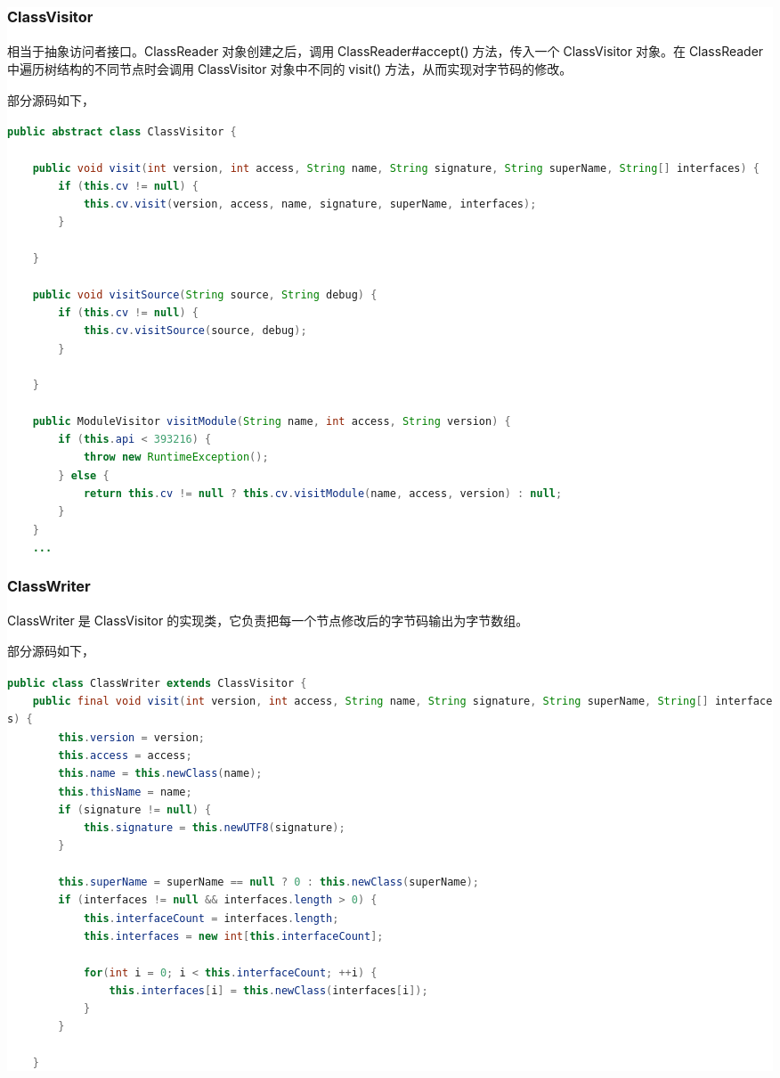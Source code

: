 
### ClassVisitor

相当于抽象访问者接口。ClassReader 对象创建之后，调用 ClassReader#accept() 方法，传入一个 ClassVisitor 对象。在 ClassReader 中遍历树结构的不同节点时会调用 ClassVisitor 对象中不同的 visit() 方法，从而实现对字节码的修改。


部分源码如下，
```java
public abstract class ClassVisitor {
    
    public void visit(int version, int access, String name, String signature, String superName, String[] interfaces) {
        if (this.cv != null) {
            this.cv.visit(version, access, name, signature, superName, interfaces);
        }

    }

    public void visitSource(String source, String debug) {
        if (this.cv != null) {
            this.cv.visitSource(source, debug);
        }

    }

    public ModuleVisitor visitModule(String name, int access, String version) {
        if (this.api < 393216) {
            throw new RuntimeException();
        } else {
            return this.cv != null ? this.cv.visitModule(name, access, version) : null;
        }
    }
    ...

```

### ClassWriter

ClassWriter 是 ClassVisitor 的实现类，它负责把每一个节点修改后的字节码输出为字节数组。

部分源码如下，
```java
public class ClassWriter extends ClassVisitor {
    public final void visit(int version, int access, String name, String signature, String superName, String[] interfaces) {
        this.version = version;
        this.access = access;
        this.name = this.newClass(name);
        this.thisName = name;
        if (signature != null) {
            this.signature = this.newUTF8(signature);
        }

        this.superName = superName == null ? 0 : this.newClass(superName);
        if (interfaces != null && interfaces.length > 0) {
            this.interfaceCount = interfaces.length;
            this.interfaces = new int[this.interfaceCount];

            for(int i = 0; i < this.interfaceCount; ++i) {
                this.interfaces[i] = this.newClass(interfaces[i]);
            }
        }

    }

```